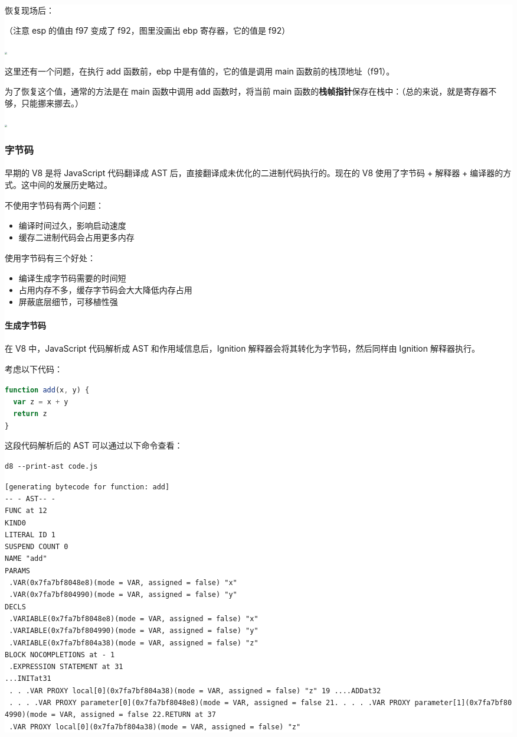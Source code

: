 恢复现场后：

（注意 esp 的值由 f97 变成了 f92，图里没画出 ebp 寄存器，它的值是 f92）

<img src="https://tva1.sinaimg.cn/large/008i3skNgy1gwev02pzmvj31rg0ptq65.jpg" style="zoom: 25%;" />

这里还有一个问题，在执行 add 函数前，ebp 中是有值的，它的值是调用 main 函数前的栈顶地址（f91）。

为了恢复这个值，通常的方法是在 main 函数中调用 add 函数时，将当前 main 函数的**栈帧指针**保存在栈中：（总的来说，就是寄存器不够，只能挪来挪去。）

<img src="https://tva1.sinaimg.cn/large/008i3skNgy1gweuzxvau0j31rg0tago4.jpg" style="zoom: 25%;" />

### 字节码

早期的 V8 是将 JavaScript 代码翻译成 AST 后，直接翻译成未优化的二进制代码执行的。现在的 V8 使用了字节码 + 解释器 + 编译器的方式。这中间的发展历史略过。

不使用字节码有两个问题：

* 编译时间过久，影响启动速度
* 缓存二进制代码会占用更多内存

使用字节码有三个好处：

* 编译生成字节码需要的时间短
* 占用内存不多，缓存字节码会大大降低内存占用
* 屏蔽底层细节，可移植性强

#### 生成字节码

在 V8 中，JavaScript 代码解析成 AST 和作用域信息后，Ignition 解释器会将其转化为字节码，然后同样由 Ignition 解释器执行。

考虑以下代码：

```javascript
function add(x, y) {
  var z = x + y
  return z
}
```

这段代码解析后的 AST 可以通过以下命令查看：

```shell
d8 --print-ast code.js 
```

```shell
[generating bytecode for function: add]
-- - AST-- -
FUNC at 12
KIND0
LITERAL ID 1
SUSPEND COUNT 0
NAME "add"
PARAMS
 .VAR(0x7fa7bf8048e8)(mode = VAR, assigned = false) "x"
 .VAR(0x7fa7bf804990)(mode = VAR, assigned = false) "y"
DECLS
 .VARIABLE(0x7fa7bf8048e8)(mode = VAR, assigned = false) "x"
 .VARIABLE(0x7fa7bf804990)(mode = VAR, assigned = false) "y"
 .VARIABLE(0x7fa7bf804a38)(mode = VAR, assigned = false) "z"
BLOCK NOCOMPLETIONS at - 1
 .EXPRESSION STATEMENT at 31
...INITat31
 . . .VAR PROXY local[0](0x7fa7bf804a38)(mode = VAR, assigned = false) "z" 19 ....ADDat32
 . . . .VAR PROXY parameter[0](0x7fa7bf8048e8)(mode = VAR, assigned = false 21. . . . .VAR PROXY parameter[1](0x7fa7bf804990)(mode = VAR, assigned = false 22.RETURN at 37
 .VAR PROXY local[0](0x7fa7bf804a38)(mode = VAR, assigned = false) "z"
```
